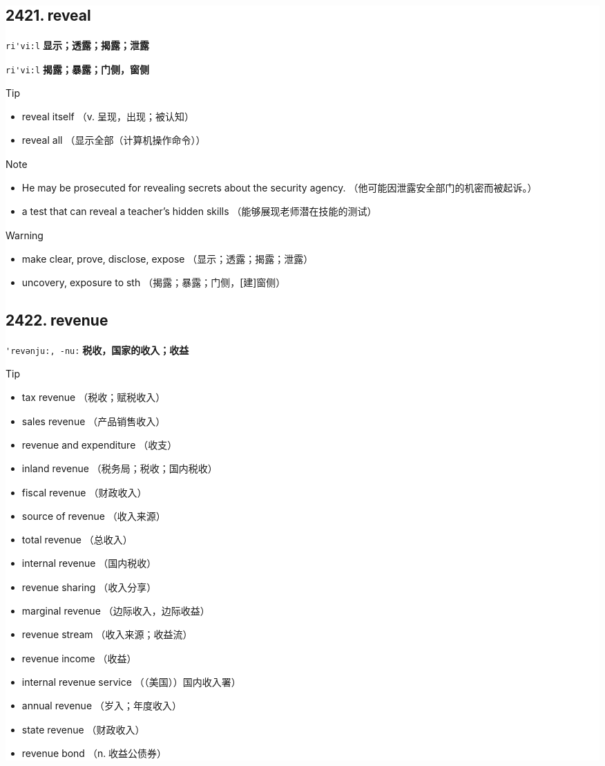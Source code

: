 ## 2421. reveal

`ri'vi:l`  **显示；透露；揭露；泄露**

`ri'vi:l`  **揭露；暴露；门侧，窗侧**

> [!TIP]
>
> - reveal itself （v. 呈现，出现；被认知）
>
> - reveal all （显示全部（计算机操作命令））
>

> [!NOTE]
>
> - He may be prosecuted for revealing secrets about the security agency. （他可能因泄露安全部门的机密而被起诉。）
>
> - a test that can reveal a teacher’s hidden skills （能够展现老师潜在技能的测试）
>

> [!WARNING]
>
> - make clear, prove, disclose, expose （显示；透露；揭露；泄露）
>
> - uncovery, exposure to sth （揭露；暴露；门侧，[建]窗侧）
>

## 2422. revenue

`'revənju:, -nu:`  **税收，国家的收入；收益**

> [!TIP]
>
> - tax revenue （税收；赋税收入）
>
> - sales revenue （产品销售收入）
>
> - revenue and expenditure （收支）
>
> - inland revenue （税务局；税收；国内税收）
>
> - fiscal revenue （财政收入）
>
> - source of revenue （收入来源）
>
> - total revenue （总收入）
>
> - internal revenue （国内税收）
>
> - revenue sharing （收入分享）
>
> - marginal revenue （边际收入，边际收益）
>
> - revenue stream （收入来源；收益流）
>
> - revenue income （收益）
>
> - internal revenue service （（美国））国内收入署）
>
> - annual revenue （岁入；年度收入）
>
> - state revenue （财政收入）
>
> - revenue bond （n. 收益公债券）
>